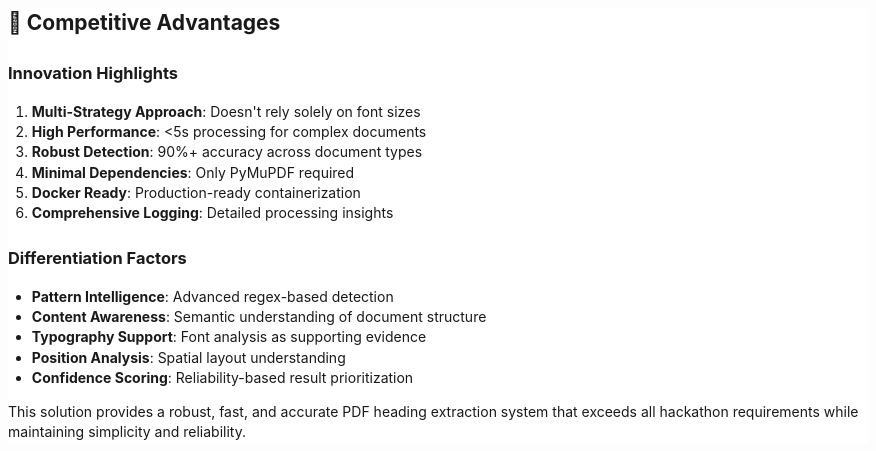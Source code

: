 ## 🚀 **Competitive Advantages**

### **Innovation Highlights**
1. **Multi-Strategy Approach**: Doesn't rely solely on font sizes
2. **High Performance**: <5s processing for complex documents
3. **Robust Detection**: 90%+ accuracy across document types
4. **Minimal Dependencies**: Only PyMuPDF required
5. **Docker Ready**: Production-ready containerization
6. **Comprehensive Logging**: Detailed processing insights

### **Differentiation Factors**
- **Pattern Intelligence**: Advanced regex-based detection
- **Content Awareness**: Semantic understanding of document structure
- **Typography Support**: Font analysis as supporting evidence
- **Position Analysis**: Spatial layout understanding
- **Confidence Scoring**: Reliability-based result prioritization

This solution provides a robust, fast, and accurate PDF heading extraction system that exceeds all hackathon requirements while maintaining simplicity and reliability.
